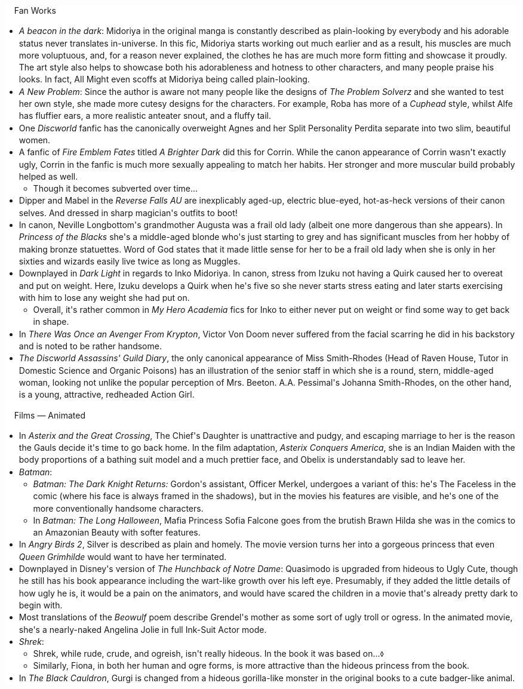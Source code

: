    Fan Works 

-   _A beacon in the dark_: Midoriya in the original manga is constantly described as plain-looking by everybody and his adorable status never translates in-universe. In this fic, Midoriya starts working out much earlier and as a result, his muscles are much more voluptuous, and, for a reason never explained, the clothes he has are much more form fitting and showcase it proudly. The art style also helps to showcase both his adorableness and hotness to other characters, and many people praise his looks. In fact, All Might even scoffs at Midoriya being called plain-looking.
-   _A New Problem_: Since the author is aware not many people like the designs of _The Problem Solverz_ and she wanted to test her own style, she made more cutesy designs for the characters. For example, Roba has more of a _Cuphead_ style, whilst Alfe has fluffier ears, a more realistic anteater snout, and a fluffy tail.
-   One _Discworld_ fanfic has the canonically overweight Agnes and her Split Personality Perdita separate into two slim, beautiful women.
-   A fanfic of _Fire Emblem Fates_ titled _A Brighter Dark_ did this for Corrin. While the canon appearance of Corrin wasn't exactly ugly, Corrin in the fanfic is much more sexually appealing to match her habits. Her stronger and more muscular build probably helped as well.
    -   Though it becomes subverted over time...
-   Dipper and Mabel in the _Reverse Falls AU_ are inexplicably aged-up, electric blue-eyed, hot-as-heck versions of their canon selves. And dressed in sharp magician's outfits to boot!
-   In canon, Neville Longbottom's grandmother Augusta was a frail old lady (albeit one more dangerous than she appears). In _Princess of the Blacks_ she's a middle-aged blonde who's just starting to grey and has significant muscles from her hobby of making bronze statuettes. Word of God states that it made little sense for her to be a frail old lady when she is only in her sixties and wizards easily live twice as long as Muggles.
-   Downplayed in _Dark Light_ in regards to Inko Midoriya. In canon, stress from Izuku not having a Quirk caused her to overeat and put on weight. Here, Izuku develops a Quirk when he's five so she never starts stress eating and later starts exercising with him to lose any weight she had put on.
    -   Overall, it's rather common in _My Hero Academia_ fics for Inko to either never put on weight or find some way to get back in shape.
-   In _There Was Once an Avenger From Krypton_, Victor Von Doom never suffered from the facial scarring he did in his backstory and is noted to be rather handsome.
-   _The Discworld Assassins' Guild Diary_, the only canonical appearance of Miss Smith-Rhodes (Head of Raven House, Tutor in Domestic Science and Organic Poisons) has an illustration of the senior staff in which she is a round, stern, middle-aged woman, looking not unlike the popular perception of Mrs. Beeton. A.A. Pessimal's Johanna Smith-Rhodes, on the other hand, is a young, attractive, redheaded Action Girl.

    Films — Animated 

-   In _Asterix and the Great Crossing_, The Chief's Daughter is unattractive and pudgy, and escaping marriage to her is the reason the Gauls decide it's time to go back home. In the film adaptation, _Asterix Conquers America_, she is an Indian Maiden with the body proportions of a bathing suit model and a much prettier face, and Obelix is understandably sad to leave her.
-   _Batman_:
    -   _Batman: The Dark Knight Returns:_ Gordon's assistant, Officer Merkel, undergoes a variant of this: he's The Faceless in the comic (where his face is always framed in the shadows), but in the movies his features are visible, and he's one of the more conventionally handsome characters.
    -   In _Batman: The Long Halloween_, Mafia Princess Sofia Falcone goes from the brutish Brawn Hilda she was in the comics to an Amazonian Beauty with softer features.
-   In _Angry Birds 2_, Silver is described as plain and homely. The movie version turns her into a gorgeous princess that even _Queen Grimhilde_ would want to have her terminated.
-   Downplayed in Disney's version of _The Hunchback of Notre Dame_: Quasimodo is upgraded from hideous to Ugly Cute, though he still has his book appearance including the wart-like growth over his left eye. Presumably, if they added the little details of how ugly he is, it would be a pain on the animators, and would have scared the children in a movie that's already pretty dark to begin with.
-   Most translations of the _Beowulf_ poem describe Grendel's mother as some sort of ugly troll or ogress. In the animated movie, she's a nearly-naked Angelina Jolie in full Ink-Suit Actor mode.
-   _Shrek_:
    -   Shrek, while rude, crude, and ogreish, isn't really hideous. In the book it was based on...<small>◊</small>
    -   Similarly, Fiona, in both her human and ogre forms, is more attractive than the hideous princess from the book.
-   In _The Black Cauldron_, Gurgi is changed from a hideous gorilla-like monster in the original books to a cute badger-like animal.